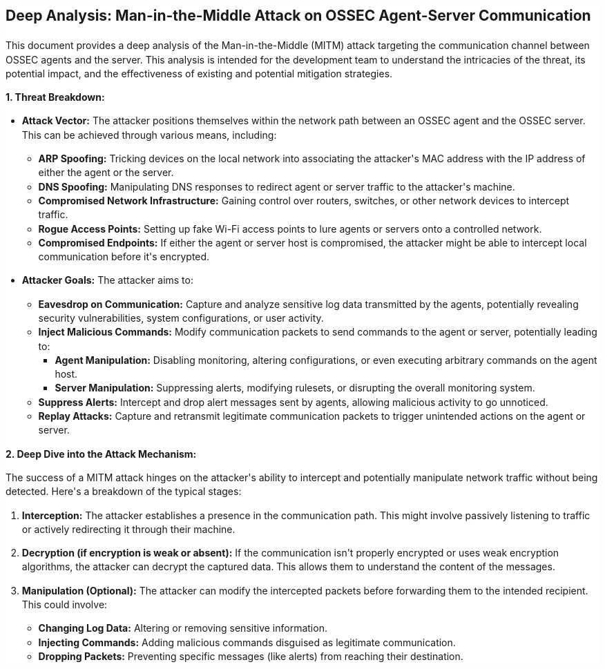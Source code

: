 ## Deep Analysis: Man-in-the-Middle Attack on OSSEC Agent-Server Communication

This document provides a deep analysis of the Man-in-the-Middle (MITM) attack targeting the communication channel between OSSEC agents and the server. This analysis is intended for the development team to understand the intricacies of the threat, its potential impact, and the effectiveness of existing and potential mitigation strategies.

**1. Threat Breakdown:**

* **Attack Vector:** The attacker positions themselves within the network path between an OSSEC agent and the OSSEC server. This can be achieved through various means, including:
    * **ARP Spoofing:**  Tricking devices on the local network into associating the attacker's MAC address with the IP address of either the agent or the server.
    * **DNS Spoofing:**  Manipulating DNS responses to redirect agent or server traffic to the attacker's machine.
    * **Compromised Network Infrastructure:**  Gaining control over routers, switches, or other network devices to intercept traffic.
    * **Rogue Access Points:**  Setting up fake Wi-Fi access points to lure agents or servers onto a controlled network.
    * **Compromised Endpoints:**  If either the agent or server host is compromised, the attacker might be able to intercept local communication before it's encrypted.

* **Attacker Goals:** The attacker aims to:
    * **Eavesdrop on Communication:**  Capture and analyze sensitive log data transmitted by the agents, potentially revealing security vulnerabilities, system configurations, or user activity.
    * **Inject Malicious Commands:**  Modify communication packets to send commands to the agent or server, potentially leading to:
        * **Agent Manipulation:** Disabling monitoring, altering configurations, or even executing arbitrary commands on the agent host.
        * **Server Manipulation:**  Suppressing alerts, modifying rulesets, or disrupting the overall monitoring system.
    * **Suppress Alerts:**  Intercept and drop alert messages sent by agents, allowing malicious activity to go unnoticed.
    * **Replay Attacks:**  Capture and retransmit legitimate communication packets to trigger unintended actions on the agent or server.

**2. Deep Dive into the Attack Mechanism:**

The success of a MITM attack hinges on the attacker's ability to intercept and potentially manipulate network traffic without being detected. Here's a breakdown of the typical stages:

1. **Interception:** The attacker establishes a presence in the communication path. This might involve passively listening to traffic or actively redirecting it through their machine.

2. **Decryption (if encryption is weak or absent):** If the communication isn't properly encrypted or uses weak encryption algorithms, the attacker can decrypt the captured data. This allows them to understand the content of the messages.

3. **Manipulation (Optional):**  The attacker can modify the intercepted packets before forwarding them to the intended recipient. This could involve:
    * **Changing Log Data:**  Altering or removing sensitive information.
    * **Injecting Commands:**  Adding malicious commands disguised as legitimate communication.
    * **Dropping Packets:**  Preventing specific messages (like alerts) from reaching their destination.
